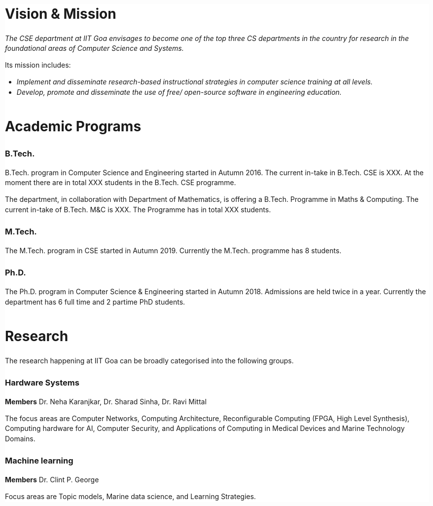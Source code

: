 Vision & Mission
============

_The CSE department at IIT Goa envisages to become one of the top three CS departments in the country for research in the foundational areas of Computer Science and Systems._

Its mission includes:

 + _Implement and disseminate research-based instructional strategies in computer science training at all levels._
+ _Develop, promote and disseminate the use of free/ open-source software in engineering education._


Academic Programs
========

### B.Tech. ###


B.Tech. program in Computer Science and Engineering started in Autumn 2016. The current in-take in B.Tech. CSE is XXX. At the moment there are in total XXX students in the B.Tech. CSE programme.

The department, in collaboration with Department of Mathematics, is offering a B.Tech. Programme in Maths & Computing. The current in-take of B.Tech. M&C is XXX. The Programme has in total XXX students.


### M.Tech. ###

The M.Tech. program in CSE started in Autumn 2019. Currently the M.Tech. programme has 8 students.


### Ph.D. ###

The Ph.D. program in Computer Science & Engineering started in Autumn 2018. Admissions are held twice in a year. Currently the department has 6 full time and 2 partime PhD students.




Research
=========

The research happening at IIT Goa can be broadly categorised into the following groups.

### Hardware Systems

**Members** Dr. Neha Karanjkar, Dr. Sharad Sinha, Dr. Ravi Mittal

The focus areas are Computer Networks, Computing  Architecture, Reconfigurable Computing (FPGA, High Level Synthesis), Computing hardware for AI, Computer Security, and Applications of Computing in Medical Devices and Marine Technology Domains.


### Machine learning

**Members** Dr. Clint P. George

Focus areas are Topic models, Marine data science, and Learning Strategies.
